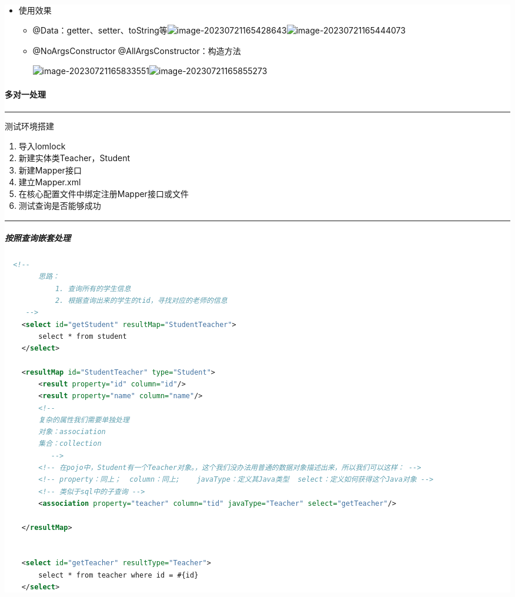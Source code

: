 * 使用效果

  * @Data：getter、setter、toString等![image-20230721165428643](images/跟随狂神学Java-32/image-20230721165428643.png)![image-20230721165444073](images/跟随狂神学Java-32/image-20230721165444073.png)

  * @NoArgsConstructor @AllArgsConstructor：构造方法

    ![image-20230721165833551](images/跟随狂神学Java-32/image-20230721165833551.png)![image-20230721165855273](images/跟随狂神学Java-32/image-20230721165855273.png)



#### 多对一处理

---

测试环境搭建

1. 导入lomlock
2. 新建实体类Teacher，Student
3. 新建Mapper接口
4. 建立Mapper.xml
5. 在核心配置文件中绑定注册Mapper接口或文件
6. 测试查询是否能够成功



---

##### 按照查询嵌套处理

~~~xml
  <!--
        思路：
            1. 查询所有的学生信息
            2. 根据查询出来的学生的tid，寻找对应的老师的信息
     -->
    <select id="getStudent" resultMap="StudentTeacher">
        select * from student
    </select>

    <resultMap id="StudentTeacher" type="Student">
        <result property="id" column="id"/>
        <result property="name" column="name"/>
        <!--
        复杂的属性我们需要单独处理
        对象：association
        集合：collection
           -->
        <!-- 在pojo中，Student有一个Teacher对象。，这个我们没办法用普通的数据对象描述出来，所以我们可以这样： -->
        <!-- property：同上；  column：同上;    javaType：定义其Java类型  select：定义如何获得这个Java对象 -->
        <!-- 类似于sql中的子查询 -->
        <association property="teacher" column="tid" javaType="Teacher" select="getTeacher"/>

    </resultMap>


    <select id="getTeacher" resultType="Teacher">
        select * from teacher where id = #{id}
    </select>
~~~
